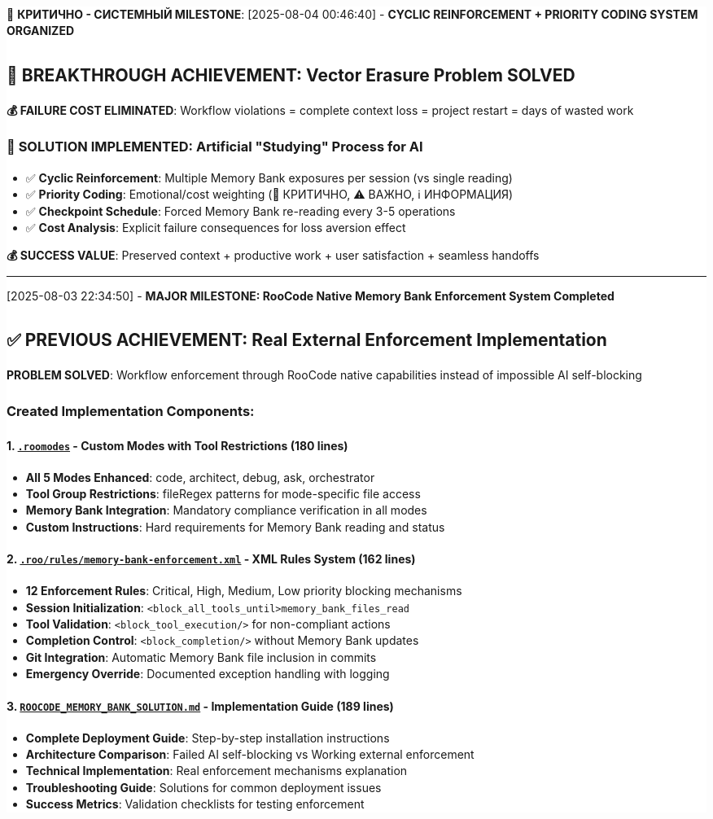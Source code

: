 🚨 **КРИТИЧНО - СИСТЕМНЫЙ MILESTONE**: [2025-08-04 00:46:40] - **CYCLIC REINFORCEMENT + PRIORITY CODING SYSTEM ORGANIZED**

## 🧠 **BREAKTHROUGH ACHIEVEMENT: Vector Erasure Problem SOLVED**

**💰 FAILURE COST ELIMINATED**: Workflow violations = complete context loss = project restart = days of wasted work

### 🔄 **SOLUTION IMPLEMENTED**: Artificial "Studying" Process for AI
- ✅ **Cyclic Reinforcement**: Multiple Memory Bank exposures per session (vs single reading)
- ✅ **Priority Coding**: Emotional/cost weighting (🚨 КРИТИЧНО, ⚠️ ВАЖНО, ℹ️ ИНФОРМАЦИЯ)
- ✅ **Checkpoint Schedule**: Forced Memory Bank re-reading every 3-5 operations
- ✅ **Cost Analysis**: Explicit failure consequences for loss aversion effect

**💰 SUCCESS VALUE**: Preserved context + productive work + user satisfaction + seamless handoffs

---

[2025-08-03 22:34:50] - **MAJOR MILESTONE: RooCode Native Memory Bank Enforcement System Completed**

## ✅ **PREVIOUS ACHIEVEMENT: Real External Enforcement Implementation**

**PROBLEM SOLVED**: Workflow enforcement through RooCode native capabilities instead of impossible AI self-blocking

### **Created Implementation Components:**

#### 1. **[`.roomodes`](.roomodes)** - Custom Modes with Tool Restrictions (180 lines)
- **All 5 Modes Enhanced**: code, architect, debug, ask, orchestrator
- **Tool Group Restrictions**: fileRegex patterns for mode-specific file access  
- **Memory Bank Integration**: Mandatory compliance verification in all modes
- **Custom Instructions**: Hard requirements for Memory Bank reading and status

#### 2. **[`.roo/rules/memory-bank-enforcement.xml`](.roo/rules/memory-bank-enforcement.xml)** - XML Rules System (162 lines)
- **12 Enforcement Rules**: Critical, High, Medium, Low priority blocking mechanisms
- **Session Initialization**: `<block_all_tools_until>memory_bank_files_read`
- **Tool Validation**: `<block_tool_execution/>` for non-compliant actions
- **Completion Control**: `<block_completion/>` without Memory Bank updates
- **Git Integration**: Automatic Memory Bank file inclusion in commits
- **Emergency Override**: Documented exception handling with logging

#### 3. **[`ROOCODE_MEMORY_BANK_SOLUTION.md`](ROOCODE_MEMORY_BANK_SOLUTION.md)** - Implementation Guide (189 lines)
- **Complete Deployment Guide**: Step-by-step installation instructions
- **Architecture Comparison**: Failed AI self-blocking vs Working external enforcement
- **Technical Implementation**: Real enforcement mechanisms explanation
- **Troubleshooting Guide**: Solutions for common deployment issues
- **Success Metrics**: Validation checklists for testing enforcement
